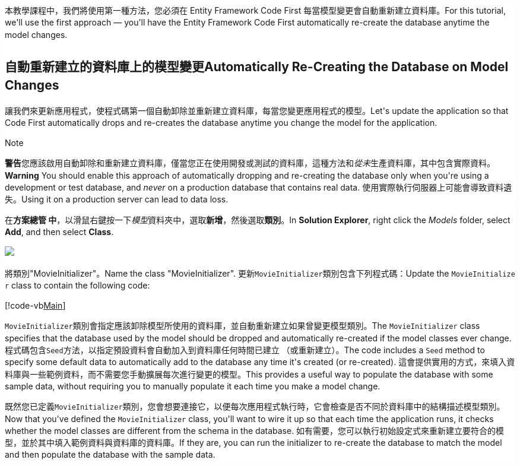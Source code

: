 <span data-ttu-id="9291b-145">本教學課程中，我們將使用第一種方法，您必須在 Entity Framework Code First 每當模型變更會自動重新建立資料庫。</span><span class="sxs-lookup"><span data-stu-id="9291b-145">For this tutorial, we'll use the first approach — you'll have the Entity Framework Code First automatically re-create the database anytime the model changes.</span></span>

## <a name="automatically-re-creating-the-database-on-model-changes"></a><span data-ttu-id="9291b-146">自動重新建立的資料庫上的模型變更</span><span class="sxs-lookup"><span data-stu-id="9291b-146">Automatically Re-Creating the Database on Model Changes</span></span>

<span data-ttu-id="9291b-147">讓我們來更新應用程式，使程式碼第一個自動卸除並重新建立資料庫，每當您變更應用程式的模型。</span><span class="sxs-lookup"><span data-stu-id="9291b-147">Let's update the application so that Code First automatically drops and re-creates the database anytime you change the model for the application.</span></span>

> [!NOTE] 
> 
> <span data-ttu-id="9291b-148">**警告**您應該啟用自動卸除和重新建立資料庫，僅當您正在使用開發或測試的資料庫，這種方法和*從未*生產資料庫，其中包含實際資料。</span><span class="sxs-lookup"><span data-stu-id="9291b-148">**Warning** You should enable this approach of automatically dropping and re-creating the database only when you're using a development or test database, and *never* on a production database that contains real data.</span></span> <span data-ttu-id="9291b-149">使用實際執行伺服器上可能會導致資料遺失。</span><span class="sxs-lookup"><span data-stu-id="9291b-149">Using it on a production server can lead to data loss.</span></span>


<span data-ttu-id="9291b-150">在**方案總管 中**，以滑鼠右鍵按一下*模型*資料夾中，選取**新增**，然後選取**類別**。</span><span class="sxs-lookup"><span data-stu-id="9291b-150">In **Solution Explorer**, right click the *Models* folder, select **Add**, and then select **Class**.</span></span>

![](adding-a-new-field/_static/image2.png)

<span data-ttu-id="9291b-151">將類別&quot;MovieInitializer&quot;。</span><span class="sxs-lookup"><span data-stu-id="9291b-151">Name the class &quot;MovieInitializer&quot;.</span></span> <span data-ttu-id="9291b-152">更新`MovieInitializer`類別包含下列程式碼：</span><span class="sxs-lookup"><span data-stu-id="9291b-152">Update the `MovieInitializer` class to contain the following code:</span></span>

[!code-vb[Main](adding-a-new-field/samples/sample5.vb)]

<span data-ttu-id="9291b-153">`MovieInitializer`類別會指定應該卸除模型所使用的資料庫，並自動重新建立如果曾變更模型類別。</span><span class="sxs-lookup"><span data-stu-id="9291b-153">The `MovieInitializer` class specifies that the database used by the model should be dropped and automatically re-created if the model classes ever change.</span></span> <span data-ttu-id="9291b-154">程式碼包含`Seed`方法，以指定預設資料會自動加入到資料庫任何時間已建立 （或重新建立）。</span><span class="sxs-lookup"><span data-stu-id="9291b-154">The code includes a `Seed` method to specify some default data to automatically add to the database any time it's created (or re-created).</span></span> <span data-ttu-id="9291b-155">這會提供實用的方式，來填入資料庫與一些範例資料，而不需要您手動擴展每次進行變更的模型。</span><span class="sxs-lookup"><span data-stu-id="9291b-155">This provides a useful way to populate the database with some sample data, without requiring you to manually populate it each time you make a model change.</span></span>

<span data-ttu-id="9291b-156">既然您已定義`MovieInitializer`類別，您會想要連接它，以便每次應用程式執行時，它會檢查是否不同於資料庫中的結構描述模型類別。</span><span class="sxs-lookup"><span data-stu-id="9291b-156">Now that you've defined the `MovieInitializer` class, you'll want to wire it up so that each time the application runs, it checks whether the model classes are different from the schema in the database.</span></span> <span data-ttu-id="9291b-157">如有需要，您可以執行初始設定式來重新建立要符合的模型，並於其中填入範例資料與資料庫的資料庫。</span><span class="sxs-lookup"><span data-stu-id="9291b-157">If they are, you can run the initializer to re-create the database to match the model and then populate the database with the sample data.</span></span>
